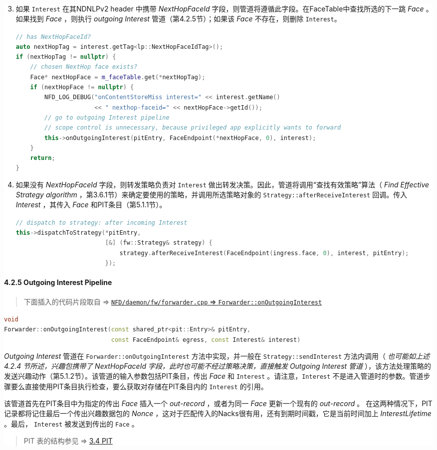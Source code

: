 3. 如果 `Interest` 在其NDNLPv2 header 中携带 *NextHopFaceId* 字段，则管道将遵循此字段。在FaceTable中查找所选的下一跳  *Face* 。如果找到 *Face* ，则执行 *outgoing Interest* 管道（第4.2.5节）；如果该 *Face* 不存在，则删除 `Interest`。

   ```cpp
   // has NextHopFaceId?
   auto nextHopTag = interest.getTag<lp::NextHopFaceIdTag>();
   if (nextHopTag != nullptr) {
       // chosen NextHop face exists?
       Face* nextHopFace = m_faceTable.get(*nextHopTag);
       if (nextHopFace != nullptr) {
           NFD_LOG_DEBUG("onContentStoreMiss interest=" << interest.getName()
                         << " nexthop-faceid=" << nextHopFace->getId());
           // go to outgoing Interest pipeline
           // scope control is unnecessary, because privileged app explicitly wants to forward
           this->onOutgoingInterest(pitEntry, FaceEndpoint(*nextHopFace, 0), interest);
       }
       return;
   }
   ```

4. 如果没有 *NextHopFaceId* 字段，则转发策略负责对 `Interest` 做出转发决策。因此，管道将调用“查找有效策略”算法（ *Find Effective Strategy algorithm* ，第3.6.1节）来确定要使用的策略，并调用所选策略对象的 `Strategy::afterReceiveInterest` 回调。传入 *Interest* ，其传入 *Face* 和PIT条目（第5.1.1节）。

   ```cpp
   // dispatch to strategy: after incoming Interest
   this->dispatchToStrategy(*pitEntry,
                            [&] (fw::Strategy& strategy) {
                                strategy.afterReceiveInterest(FaceEndpoint(ingress.face, 0), interest, pitEntry);
                            });
   ```

#### 4.2.5 Outgoing Interest Pipeline

> 下面插入的代码片段取自 => [`NFD/daemon/fw/forwarder.cpp` => `Forwarder::onOutgoingInterest`](https://gitea.qjm253.cn/PKUSZ-future-network-lab/MIR/src/branch/master/daemon/fw/forwarder.cpp)

```cpp
void
Forwarder::onOutgoingInterest(const shared_ptr<pit::Entry>& pitEntry,
                              const FaceEndpoint& egress, const Interest& interest)
```

*Outgoing Interest* 管道在 `Forwarder::onOutgoingInterest` 方法中实现，并一般在 `Strategy::sendInterest` 方法内调用（ *也可能如上述 4.2.4 节所述，兴趣包携带了 NextHopFaceId 字段，此时也可能不经过策略决策，直接触发 Outgoing Interest 管道* ），该方法处理策略的发送兴趣动作（第5.1.2节）。该管道的输入参数包括PIT条目，传出 *Face* 和 `Interest` 。请注意，`Interest` 不是进入管道时的参数。管道步骤要么直接使用PIT条目执行检查，要么获取对存储在PIT条目内的 `Interest` 的引用。

该管道首先在PIT条目中为指定的传出 *Face* 插入一个 *out-record* ，或者为同一 *Face* 更新一个现有的 *out-record* 。 在这两种情况下，PIT记录都将记住最后一个传出兴趣数据包的 *Nonce* ，这对于匹配传入的Nacks很有用，还有到期时间戳，它是当前时间加上 *InterestLifetime* 。最后， `Interest` 被发送到传出的 `Face` 。

> PIT 表的结构参见 => [3.4 PIT](https://sunnyqjm.github.io/nfd-developer-guide-zh/#/chapter3?id=_34-兴趣表（pit）)
